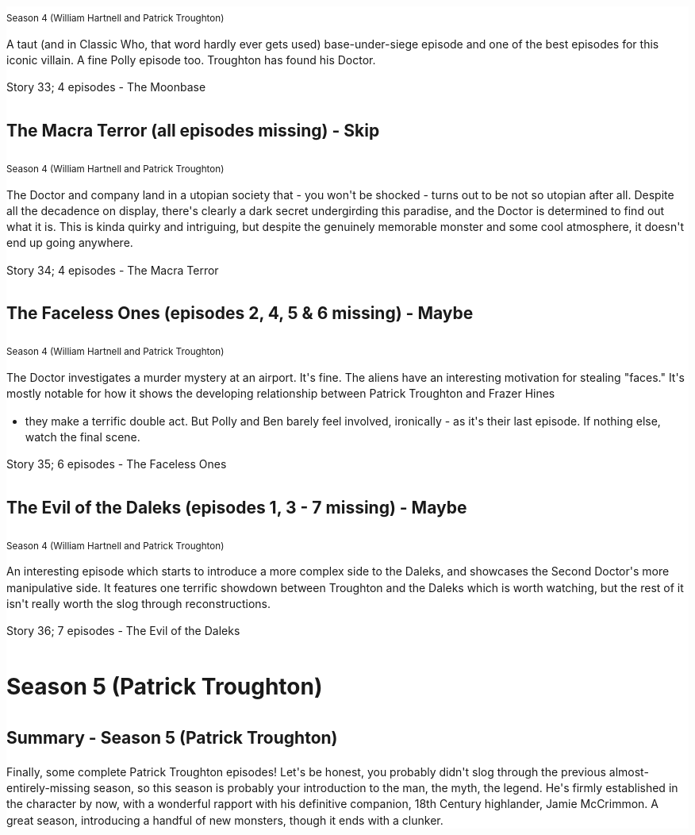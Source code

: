 <sub>Season 4 (William Hartnell and Patrick Troughton)</sub>

A taut (and in Classic Who, that word hardly ever gets used) base-under-siege
episode and one of the best episodes for this iconic villain. A fine Polly
episode too. Troughton has found his Doctor. 

Story 33; 4 episodes - The Moonbase

## The Macra Terror (all episodes missing) - Skip

<sub>Season 4 (William Hartnell and Patrick Troughton)</sub>

The Doctor and company land in a utopian society that - you won't be shocked -
turns out to be not so utopian after all. Despite all the decadence on display,
there's clearly a dark secret undergirding this paradise, and the Doctor is
determined to find out what it is. This is kinda quirky and intriguing, but
despite the genuinely memorable monster and some cool atmosphere, it doesn't end
up going anywhere.

Story 34; 4 episodes - The Macra Terror

## The Faceless Ones (episodes 2, 4, 5 & 6 missing) - Maybe

<sub>Season 4 (William Hartnell and Patrick Troughton)</sub>

The Doctor investigates a murder mystery at an airport. It's fine. The aliens
have an interesting motivation for stealing "faces." It's mostly notable for how
it shows the developing relationship between Patrick Troughton and Frazer Hines
- they make a terrific double act. But Polly and Ben barely feel involved,
ironically - as it's their last episode. If nothing else, watch the final scene. 

Story 35; 6 episodes - The Faceless Ones

## The Evil of the Daleks (episodes 1, 3 - 7 missing) - Maybe

<sub>Season 4 (William Hartnell and Patrick Troughton)</sub>

An interesting episode which starts to introduce a more complex side to the
Daleks, and showcases the Second Doctor's more manipulative side. It features
one terrific showdown between Troughton and the Daleks which is worth watching,
but the rest of it isn't really worth the slog through reconstructions.

Story 36; 7 episodes - The Evil of the Daleks

# Season 5 (Patrick Troughton)

## Summary - Season 5 (Patrick Troughton)

Finally, some complete Patrick Troughton episodes! Let's be honest, you probably
didn't slog through the previous almost-entirely-missing season, so this season
is probably your introduction to the man, the myth, the legend. He's firmly
established in the character by now, with a wonderful rapport with his
definitive companion, 18th Century highlander, Jamie McCrimmon. A great season,
introducing a handful of new monsters, though it ends with a clunker.
